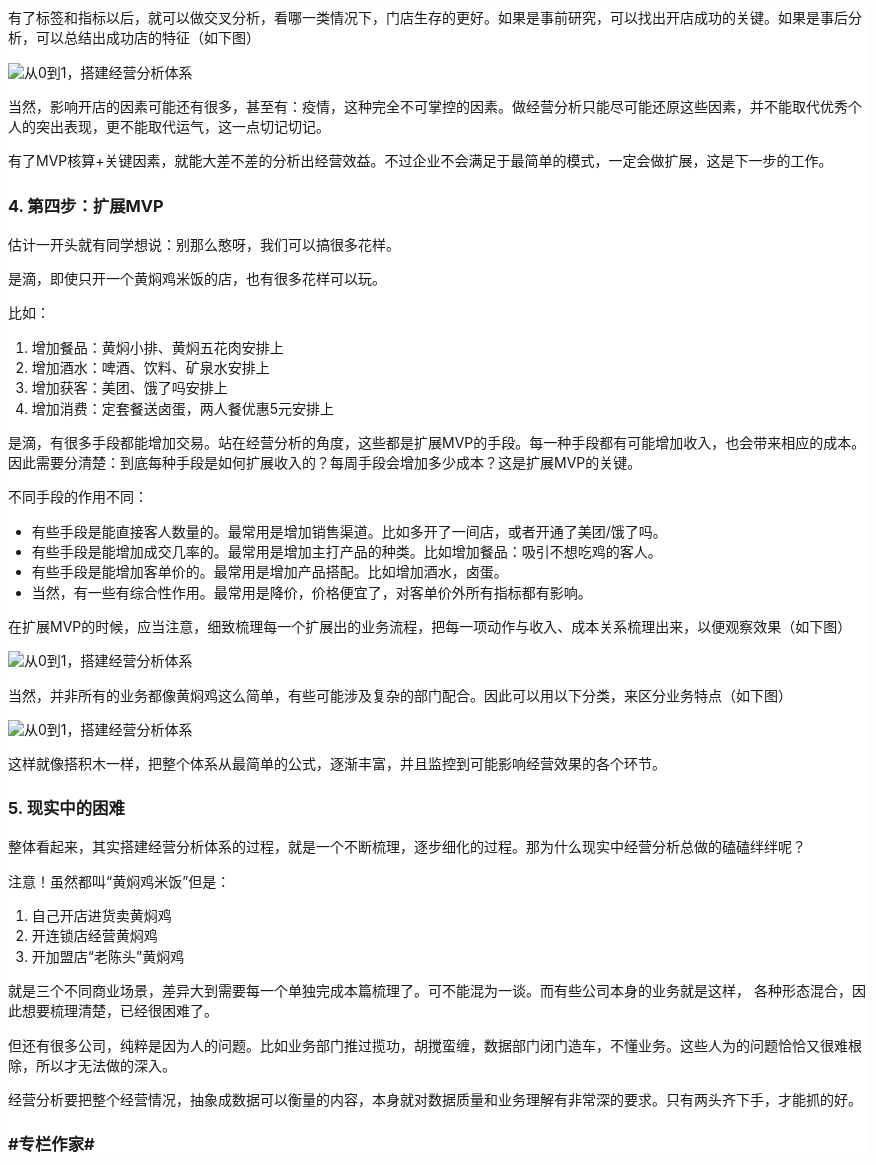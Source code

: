 有了标签和指标以后，就可以做交叉分析，看哪一类情况下，门店生存的更好。如果是事前研究，可以找出开店成功的关键。如果是事后分析，可以总结出成功店的特征（如下图）

![从0到1，搭建经营分析体系](https://image.yunyingpai.com/wp/2022/03/6BSres0ezx3jEgYp8q9L.png)

当然，影响开店的因素可能还有很多，甚至有：疫情，这种完全不可掌控的因素。做经营分析只能尽可能还原这些因素，并不能取代优秀个人的突出表现，更不能取代运气，这一点切记切记。

有了MVP核算+关键因素，就能大差不差的分析出经营效益。不过企业不会满足于最简单的模式，一定会做扩展，这是下一步的工作。

### 4\. 第四步：扩展MVP

估计一开头就有同学想说：别那么憨呀，我们可以搞很多花样。

是滴，即使只开一个黄焖鸡米饭的店，也有很多花样可以玩。

比如：

1.  增加餐品：黄焖小排、黄焖五花肉安排上
2.  增加酒水：啤酒、饮料、矿泉水安排上
3.  增加获客：美团、饿了吗安排上
4.  增加消费：定套餐送卤蛋，两人餐优惠5元安排上

是滴，有很多手段都能增加交易。站在经营分析的角度，这些都是扩展MVP的手段。每一种手段都有可能增加收入，也会带来相应的成本。因此需要分清楚：到底每种手段是如何扩展收入的？每周手段会增加多少成本？这是扩展MVP的关键。

不同手段的作用不同：

*   有些手段是能直接客人数量的。最常用是增加销售渠道。比如多开了一间店，或者开通了美团/饿了吗。
*   有些手段是能增加成交几率的。最常用是增加主打产品的种类。比如增加餐品：吸引不想吃鸡的客人。
*   有些手段是能增加客单价的。最常用是增加产品搭配。比如增加酒水，卤蛋。
*   当然，有一些有综合性作用。最常用是降价，价格便宜了，对客单价外所有指标都有影响。

在扩展MVP的时候，应当注意，细致梳理每一个扩展出的业务流程，把每一项动作与收入、成本关系梳理出来，以便观察效果（如下图）

![从0到1，搭建经营分析体系](https://image.yunyingpai.com/wp/2022/03/Ey5w8Bo8baECHF1FssE7.png)

当然，并非所有的业务都像黄焖鸡这么简单，有些可能涉及复杂的部门配合。因此可以用以下分类，来区分业务特点（如下图）

![从0到1，搭建经营分析体系](https://image.yunyingpai.com/wp/2022/03/odpxBUC6cP0SmpI40MGk.png)

这样就像搭积木一样，把整个体系从最简单的公式，逐渐丰富，并且监控到可能影响经营效果的各个环节。

### 5\. 现实中的困难

整体看起来，其实搭建经营分析体系的过程，就是一个不断梳理，逐步细化的过程。那为什么现实中经营分析总做的磕磕绊绊呢？

注意！虽然都叫“黄焖鸡米饭”但是：

1.  自己开店进货卖黄焖鸡
2.  开连锁店经营黄焖鸡
3.  开加盟店“老陈头”黄焖鸡

就是三个不同商业场景，差异大到需要每一个单独完成本篇梳理了。可不能混为一谈。而有些公司本身的业务就是这样， 各种形态混合，因此想要梳理清楚，已经很困难了。

但还有很多公司，纯粹是因为人的问题。比如业务部门推过揽功，胡搅蛮缠，数据部门闭门造车，不懂业务。这些人为的问题恰恰又很难根除，所以才无法做的深入。

经营分析要把整个经营情况，抽象成数据可以衡量的内容，本身就对数据质量和业务理解有非常深的要求。只有两头齐下手，才能抓的好。

### #专栏作家#
